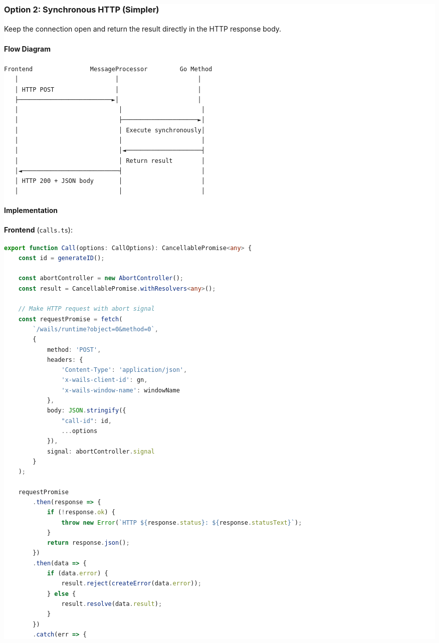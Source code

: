 ### Option 2: Synchronous HTTP (Simpler)

Keep the connection open and return the result directly in the HTTP response body.

#### Flow Diagram

```
Frontend                MessageProcessor         Go Method
   │                           │                      │
   │ HTTP POST                 │                      │
   ├──────────────────────────►│                      │
   │                            │                      │
   │                            ├─────────────────────►│
   │                            │ Execute synchronously│
   │                            │                      │
   │                            │◄─────────────────────┤
   │                            │ Return result        │
   │◄───────────────────────────┤                      │
   │ HTTP 200 + JSON body       │                      │
   │                            │                      │
```

#### Implementation

**Frontend** (`calls.ts`):
```typescript
export function Call(options: CallOptions): CancellablePromise<any> {
    const id = generateID();

    const abortController = new AbortController();
    const result = CancellablePromise.withResolvers<any>();

    // Make HTTP request with abort signal
    const requestPromise = fetch(
        `/wails/runtime?object=0&method=0`,
        {
            method: 'POST',
            headers: {
                'Content-Type': 'application/json',
                'x-wails-client-id': gn,
                'x-wails-window-name': windowName
            },
            body: JSON.stringify({
                "call-id": id,
                ...options
            }),
            signal: abortController.signal
        }
    );

    requestPromise
        .then(response => {
            if (!response.ok) {
                throw new Error(`HTTP ${response.status}: ${response.statusText}`);
            }
            return response.json();
        })
        .then(data => {
            if (data.error) {
                result.reject(createError(data.error));
            } else {
                result.resolve(data.result);
            }
        })
        .catch(err => {
```